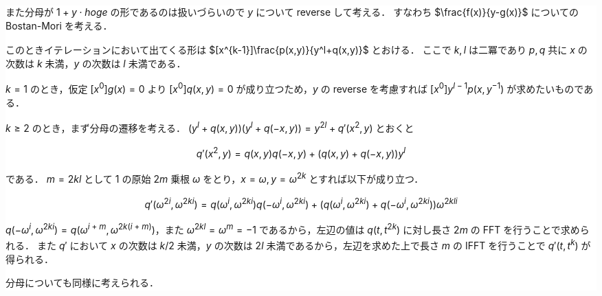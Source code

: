 また分母が $1+y\cdot hoge$ の形であるのは扱いづらいので $y$ について reverse して考える．
すなわち $\frac{f(x)}{y-g(x)}$ についての Bostan-Mori を考える．

このときイテレーションにおいて出てくる形は $[x^{k-1}]\frac{p(x,y)}{y^l+q(x,y)}$ とおける．
ここで $k,l$ は二冪であり $p,q$ 共に $x$ の次数は $k$ 未満，$y$ の次数は $l$ 未満である．

$k=1$ のとき，仮定 $[x^0]g(x)=0$ より $[x^0]q(x,y)=0$ が成り立つため，$y$ の reverse を考慮すれば $[x^0]y^{l-1}p(x,y^{-1})$ が求めたいものである．

$k\geq 2$ のとき，まず分母の遷移を考える．
$(y^l+q(x,y))(y^l+q(-x,y))=y^{2l}+q'(x^2,y)$ とおくと

$$q'(x^2,y)=q(x,y)q(-x,y)+(q(x,y)+q(-x,y))y^l$$

である．
$m=2kl$ として $1$ の原始 $2m$ 乗根 $\omega$ をとり，$x=\omega,y=\omega^{2k}$ とすれば以下が成り立つ．

$$q'(\omega^{2i},\omega^{2ki})=q(\omega^i,\omega^{2ki})q(-\omega^i,\omega^{2ki})+(q(\omega^i,\omega^{2ki})+q(-\omega^i,\omega^{2ki}))\omega^{2kli}$$

$q(-\omega^i,\omega^{2ki})=q(\omega^{i+m},\omega^{2k(i+m)})$，また $\omega^{2kl}=\omega^m=-1$ であるから，左辺の値は $q(t,t^{2k})$ に対し長さ $2m$ の FFT を行うことで求められる．
また $q'$ において $x$ の次数は $k/2$ 未満，$y$ の次数は $2l$ 未満であるから，左辺を求めた上で長さ $m$ の IFFT を行うことで $q'(t,t^k)$ が得られる．

分母についても同様に考えられる．